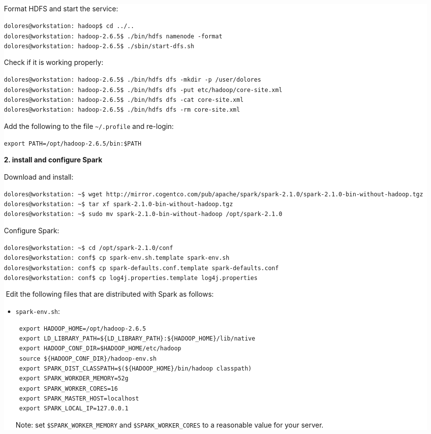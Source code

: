 Format HDFS and start the service:

```shell
dolores@workstation: hadoop$ cd ../..
dolores@workstation: hadoop-2.6.5$ ./bin/hdfs namenode -format
dolores@workstation: hadoop-2.6.5$ ./sbin/start-dfs.sh
```

Check if it is working properly:

```shell
dolores@workstation: hadoop-2.6.5$ ./bin/hdfs dfs -mkdir -p /user/dolores
dolores@workstation: hadoop-2.6.5$ ./bin/hdfs dfs -put etc/hadoop/core-site.xml
dolores@workstation: hadoop-2.6.5$ ./bin/hdfs dfs -cat core-site.xml
dolores@workstation: hadoop-2.6.5$ ./bin/hdfs dfs -rm core-site.xml
```

Add the following to the file `~/.profile`  and re-login:

```shell
export PATH=/opt/hadoop-2.6.5/bin:$PATH
```

**2. install and configure Spark**

Download and install:

```shell
dolores@workstation: ~$ wget http://mirror.cogentco.com/pub/apache/spark/spark-2.1.0/spark-2.1.0-bin-without-hadoop.tgz
dolores@workstation: ~$ tar xf spark-2.1.0-bin-without-hadoop.tgz
dolores@workstation: ~$ sudo mv spark-2.1.0-bin-without-hadoop /opt/spark-2.1.0
```

Configure Spark:

```shell
dolores@workstation: ~$ cd /opt/spark-2.1.0/conf
dolores@workstation: conf$ cp spark-env.sh.template spark-env.sh
dolores@workstation: conf$ cp spark-defaults.conf.template spark-defaults.conf
dolores@workstation: conf$ cp log4j.properties.template log4j.properties
```

​	Edit the following files that are distributed with Spark as follows:

- `spark-env.sh`:

  ```shell
   export HADOOP_HOME=/opt/hadoop-2.6.5
   export LD_LIBRARY_PATH=${LD_LIBRARY_PATH}:${HADOOP_HOME}/lib/native
   export HADOOP_CONF_DIR=$HADOOP_HOME/etc/hadoop
   source ${HADOOP_CONF_DIR}/hadoop-env.sh
   export SPARK_DIST_CLASSPATH=$(${HADOOP_HOME}/bin/hadoop classpath)
   export SPARK_WORKDER_MEMORY=52g
   export SPARK_WORKER_CORES=16
   export SPARK_MASTER_HOST=localhost
   export SPARK_LOCAL_IP=127.0.0.1
  ```

   Note: set `$SPARK_WORKER_MEMORY` and `$SPARK_WORKER_CORES` to a reasonable value for your server.
